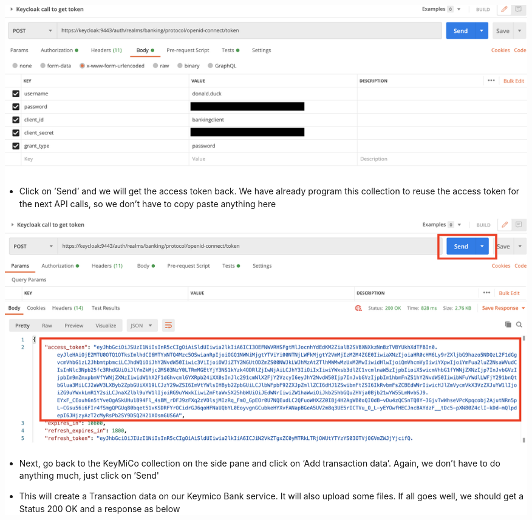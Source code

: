 ![](README.images/wWgnFK.jpg)

-   Click on ’Send’ and we will get the access token back. We have already
    program this collection to reuse the access token for the next API calls, so
    we don’t have to copy paste anything here

![](README.images/URNbfx.jpg)

-   Next, go back to the KeyMiCo collection on the side pane and click on ‘Add
    transaction data’. Again, we don’t have to do anything much, just click on
    ’Send'

-   This will create a Transaction data on our Keymico Bank service. It will
    also upload some files. If all goes well, we should get a Status 200 OK and
    a response as below
